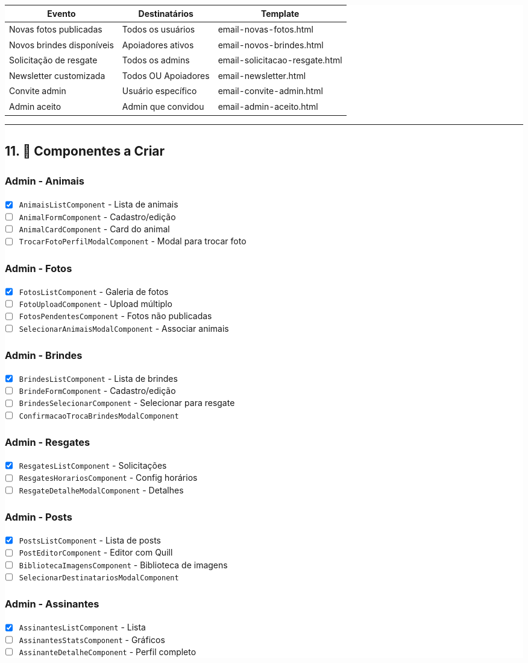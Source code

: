 | Evento | Destinatários | Template |
|--------|--------------|----------|
| Novas fotos publicadas | Todos os usuários | email-novas-fotos.html |
| Novos brindes disponíveis | Apoiadores ativos | email-novos-brindes.html |
| Solicitação de resgate | Todos os admins | email-solicitacao-resgate.html |
| Newsletter customizada | Todos OU Apoiadores | email-newsletter.html |
| Convite admin | Usuário específico | email-convite-admin.html |
| Admin aceito | Admin que convidou | email-admin-aceito.html |

---

## 11. 🎨 Componentes a Criar

### Admin - Animais
- [x] `AnimaisListComponent` - Lista de animais
- [ ] `AnimalFormComponent` - Cadastro/edição
- [ ] `AnimalCardComponent` - Card do animal
- [ ] `TrocarFotoPerfilModalComponent` - Modal para trocar foto

### Admin - Fotos
- [x] `FotosListComponent` - Galeria de fotos
- [ ] `FotoUploadComponent` - Upload múltiplo
- [ ] `FotosPendentesComponent` - Fotos não publicadas
- [ ] `SelecionarAnimaisModalComponent` - Associar animais

### Admin - Brindes
- [x] `BrindesListComponent` - Lista de brindes
- [ ] `BrindeFormComponent` - Cadastro/edição
- [ ] `BrindesSelecionarComponent` - Selecionar para resgate
- [ ] `ConfirmacaoTrocaBrindesModalComponent`

### Admin - Resgates
- [x] `ResgatesListComponent` - Solicitações
- [ ] `ResgatesHorariosComponent` - Config horários
- [ ] `ResgateDetalheModalComponent` - Detalhes

### Admin - Posts
- [x] `PostsListComponent` - Lista de posts
- [ ] `PostEditorComponent` - Editor com Quill
- [ ] `BibliotecaImagensComponent` - Biblioteca de imagens
- [ ] `SelecionarDestinatariosModalComponent`

### Admin - Assinantes
- [x] `AssinantesListComponent` - Lista
- [ ] `AssinantesStatsComponent` - Gráficos
- [ ] `AssinanteDetalheComponent` - Perfil completo
